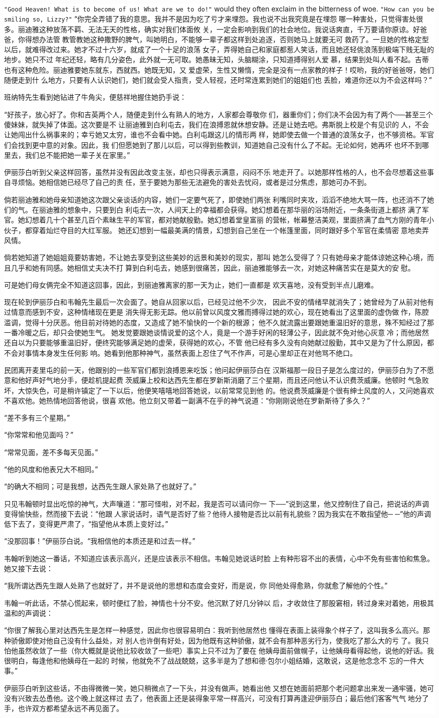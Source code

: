 ```"Good Heaven! What is to become of us! What are we to do!"``` would they often exclaim in the bitterness of woe. ```"How can you be smiling so, Lizzy?"```
“你完全弄错了我的意思。我并不是因为吃了亏才来埋怨。我也说不出我究竟是在埋怨 哪一种害处，只觉得害处很多。丽迪雅这种放荡不羁、无法无天的性格，确实对我们体面攸 关，一定会影响到我们的社会地位。我说话爽直，千万要请你原谅。好爸爸，你得想办法管 教管教她这种撒野的脾气，叫她明白，不能够一辈子都这样到处追逐，否则她马上就要无可 救药了。一旦她的性格定型以后，就难得改过来。她才不过十六岁，就成了一个十足的浪荡 女子，弄得她自己和家庭都惹人笑话，而且她还轻佻浪荡到极端下贱无耻的地步。她只不过 年纪还轻，略有几分姿色，此外就一无可取。她愚昧无知，头脑糊涂，只知道搏得别人爱 慕，结果到处叫人看不起。吉蒂也有这种危险。丽迪雅要她东就东，西就西。她既无知，又 爱虚荣，生性又懒惰，完全是没有一点家教的样子！哎哟，我的好爸爸呀，她们随便走到什 么地方，只要有人认识她们，她们就会受人指责，受人轻视，还时常连累到她们的姐姐们也 丢脸，难道你还以为不会这样吗？”

班纳特先生看到她钻进了牛角尖，便慈祥地握住她扔手说：

“好孩子，放心好了。你和吉英两个人，随便走到什么有熟人的地方，人家都会尊敬你 们，器重你们；你们决不会因为有了两个──甚至三个傻妹妹，就失掉了体面。这次要是不 让丽迪雅到白利屯去，我们在浪搏恩就休想安静。还是让她去吧。弗斯脱上校是个有见识的 人，不会让她闯出什么祸事来的；幸亏她又太穷，谁也不会看中她。白利屯跟这儿的情形两 样，她即使去做一个普通的浪荡女子，也不够资格。军官们会找到更中意的对象。因此，我 们但愿她到了那儿以后，可以得到些教训，知道她自己没有什么了不起。无论如何，她再坏 也坏不到哪里去，我们总不能把她一辈子关在家里。”

伊丽莎白听到父亲这样回答，虽然并没有因此改变主张，却也只得表示满意，闷闷不乐 地走开了。以她那样性格的人，也不会尽想着这些事自寻烦恼。她相信她已经尽了自己的责 任，至于要她为那些无法避免的害处去忧闷，或者是过分焦虑，那她可办不到。

倘若丽迪雅和她母亲知道她这次跟父亲谈话的内容，她们一定要气死了，即使她们两张 利嘴同时夹攻，滔滔不绝地大骂一阵，也还消不了她们的气。在丽迪雅的想象中，只要到白 利屯去一次，人间天上的幸福都会获得。她幻想着在那华丽的浴场附近，一条条街道上都挤 满了军官。她幻想着几十个甚至几百个素昧生平的军官，都对她献殷勤。她幻想着堂皇富丽 的营帐，帐幕整洁美观，里面挤满了血气方刚的青年小伙子，都穿着灿烂夺目的大红军服。 她还幻想到一幅最美满的情景，幻想到自己坐在一个帐篷里面，同时跟好多个军官在柔情密 意地卖弄风情。

倘若她知道了她姐姐竟要妨害她，不让她去享受到这些美妙的远景和美妙的现实，那叫 她怎么受得了？只有她母亲才能体谅她这种心境，而且几乎和她有同感。她相信丈夫决不打 算到白利屯去，她感到很痛苦，因此，丽迪雅能够去一次，对她这种痛苦实在是莫大的安 慰。

可是她们母女俩完全不知道这回事，因此，到丽迪雅离家的那一天为止，她们一直都是 欢天喜地，没有受到半点儿磨难。

现在轮到伊丽莎白和韦翰先生最后一次会面了。她自从回家以后，已经见过他不少次， 因此不安的情绪早就消失了；她曾经为了从前对他有过情意而感到不安，这种情绪现在更是 消失得无影无踪。他以前曾以风度文雅而搏得过她的欢心，现在她看出了这里面的虚伪做 作，陈腔滥调，觉得十分厌恶。他目前对待她的态度，又造成了她不愉快的一个新的根源； 他不久就流露出要跟她重温旧好的意思，殊不知经过了那一番冷暖之后，却只会使她生气。 她发觉要跟她谈情说爱的这个人，竟是一个游手好闲的轻薄公子，因此就不免对他心灰意 冷；而他居然还自以为只要能够重温旧好，便终究能够满足她的虚荣，获得她的欢心，不管 他已经有多久没有向她献过殷勤，其中又是为了什么原因，都不会对事情本身发生任何影 响。她看到他那种神气，虽然表面上忍住了气不作声，可是心里却正在对他骂不绝口。

民团离开麦里屯的前一天，他跟别的一些军官们都到浪搏恩来吃饭；他问起伊丽莎白在 汉斯福那一段日子是怎么度过的，伊丽莎白为了不愿意和他好声好气地分手，便趁机提起费 茨威廉上校和达西先生都在罗新斯消磨了三个星期，而且还问他认不认识费茨威廉。他顿时 气急败坏，大惊失色，可是稍许镇定了一下以后，他便笑嘻嘻地回答她说，以前常常见到他 的。他说费茨威廉是个很有绅士风度的人，又问她喜欢不喜欢他。她热情地回答他说，很喜 欢他。他立刻又带着一副满不在乎的神气说道：“你刚刚说他在罗新斯待了多久？”

“差不多有三个星期。”

“你常常和他见面吗？”

“常常见面，差不多每天见面。”

“他的风度和他表兄大不相同。”

“的确大不相同；可是我想，达西先生跟人家处熟了也就好了。”

只见韦翰顿时显出吃惊的神气，大声嚷道：“那可怪啦，对不起，我是否可以请问你一 下──”说到这里，他又控制住了自己，把说话的声调变得愉快些，然而接下去说：“他跟 人家说话时，语气是否好了些？他待人接物是否比以前有礼貌些？因为我实在不敢指望他─ ─”他的声调低下去了，变得更严肃了，“指望他从本质上变好过。”

“没那回事！”伊丽莎白说。“我相信他的本质还是和过去一样。”

韦翰听到她这一番话，不知道应该表示高兴，还是应该表示不相信。韦翰见她说话时脸 上有种形容不出的表情，心中不免有些害怕和焦急。她又接下去说：

“我所谓达西先生跟人处熟了也就好了，并不是说他的思想和态度会变好，而是说，你 同他处得愈熟，你就愈了解他的个性。”

韦翰一听此话，不禁心慌起来，顿时便红了脸，神情也十分不安。他沉默了好几分钟以 后，才收敛住了那股窘相，转过身来对着她，用极其温和的声调说：

“你很了解我心里对达西先生是怎样一种感觉，因此你也很容易明白：我听到他居然也 懂得在表面上装得象个样子了，这叫我多么高兴。那种骄傲即使对他自己没有什么益处，对 别人也许倒有好处，因为他既有这种骄傲，就不会有那种恶劣行为，使我吃了那么大的亏 了。我只怕他虽然收敛了一些（你大概就是说他比较收敛了一些吧）事实上只不过为了要在 他姨母面前做幌子，让他姨母看得起他，说他的好话。我很明白，每逢他和他姨母在一起的 时候，他就免不了战战兢兢，这多半是为了想和德·包尔小姐结婚，这敢说，这是他念念不 忘的一件大事。”

伊丽莎白听到这些话，不由得微微一笑，她只稍微点了一下头，并没有做声。她看出他 又想在她面前把那个老问题拿出来发一通牢骚，她可没有兴致去怂恿他。这个晚上就这样过 去了，他表面上还是装得象平常一样高兴，可没有打算再逢迎伊丽莎白；最后他们客客气气 地分了手，也许双方都希望永远不再见面了。

```